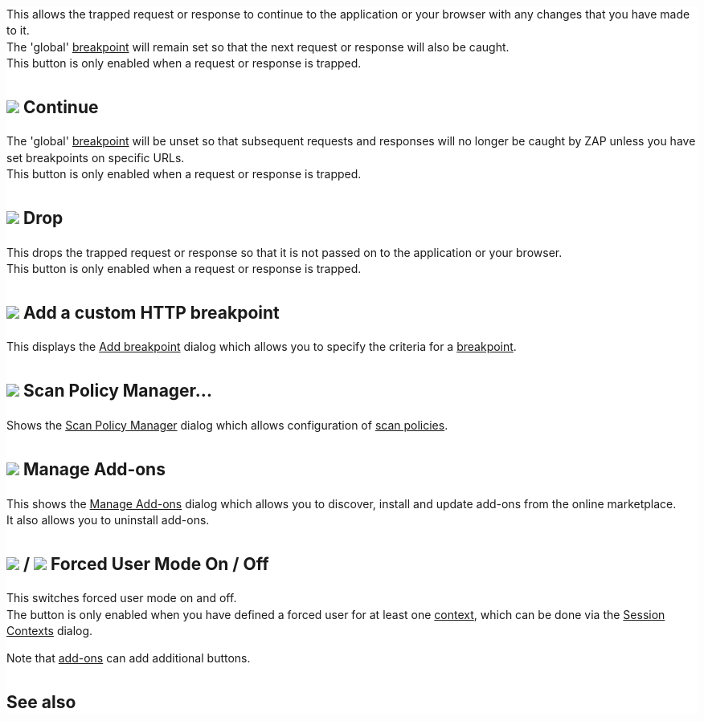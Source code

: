 This allows the trapped request or response to continue to the application or your browser with any changes that you have made to it.  
The 'global' [breakpoint](/docs/desktop/start/features/breakpoints/) will remain set so that the next request or response will also be caught.  
This button is only enabled when a request or response is trapped.

## ![](/docs/desktop/images/16/131.png) Continue

The 'global' [breakpoint](/docs/desktop/start/features/breakpoints/) will be unset so that subsequent requests and responses will no longer be caught by ZAP unless you have set breakpoints on specific URLs.  
This button is only enabled when a request or response is trapped.

## ![](/docs/desktop/images/16/150.png) Drop

This drops the trapped request or response so that it is not passed on to the application or your browser.  
This button is only enabled when a request or response is trapped.

## ![](/docs/desktop/images/16/break_add.png) Add a custom HTTP breakpoint

This displays the [Add breakpoint](/docs/desktop/ui/dialogs/addbreak/) dialog which allows you to specify the criteria for a [breakpoint](/docs/desktop/start/features/breakpoints/).

## ![](/docs/desktop/images/fugue/equalizer.png) Scan Policy Manager...

Shows the [Scan Policy Manager](/docs/desktop/ui/dialogs/scanpolicymgr/) dialog which allows configuration of [scan policies](/docs/desktop/start/features/scanpolicy/).

## ![](/docs/desktop/images/fugue/block.png) Manage Add-ons

This shows the [Manage Add-ons](/docs/desktop/ui/dialogs/manageaddons/) dialog which allows you to discover, install and update add-ons from the online marketplace.  
It also allows you to uninstall add-ons.

## ![](/docs/desktop/images/fugue/forcedUserOff.png) / ![](/docs/desktop/images/fugue/forcedUserOn.png) Forced User Mode On / Off

This switches forced user mode on and off.  
The button is only enabled when you have defined a forced user for at least one [context](/docs/desktop/start/features/contexts/), which can be done via the [Session Contexts](/docs/desktop/ui/dialogs/session/contexts/) dialog.

Note that [add-ons](/docs/desktop/start/features/addons/) can add additional buttons.

## See also
